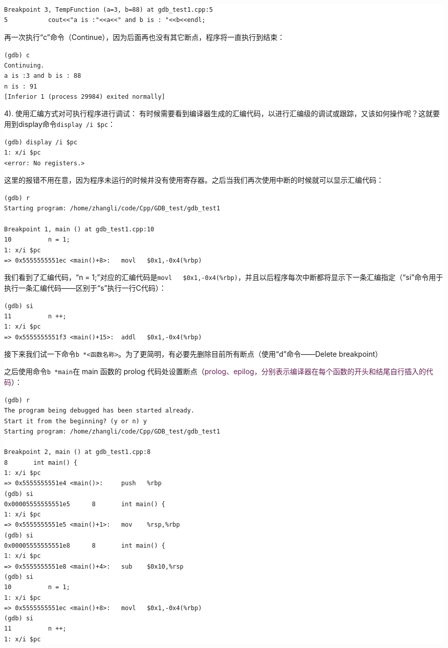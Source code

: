 ```
Breakpoint 3, TempFunction (a=3, b=88) at gdb_test1.cpp:5
5           cout<<"a is :"<<a<<" and b is : "<<b<<endl;
```
再一次执行“c”命令（Continue），因为后面再也没有其它断点，程序将一直执行到结束：
```
(gdb) c
Continuing.
a is :3 and b is : 88
n is : 91
[Inferior 1 (process 29984) exited normally]
```
4). 使用汇编方式对可执行程序进行调试：
有时候需要看到编译器生成的汇编代码，以进行汇编级的调试或跟踪，又该如何操作呢？这就要用到display命令`display /i $pc`：
```
(gdb) display /i $pc
1: x/i $pc
<error: No registers.>
```
这里的报错不用在意，因为程序未运行的时候并没有使用寄存器。之后当我们再次使用中断的时候就可以显示汇编代码：
```
(gdb) r
Starting program: /home/zhangli/code/Cpp/GDB_test/gdb_test1

Breakpoint 1, main () at gdb_test1.cpp:10
10          n = 1;
1: x/i $pc
=> 0x5555555551ec <main()+8>:   movl   $0x1,-0x4(%rbp)
```
我们看到了汇编代码，“n = 1;”对应的汇编代码是`movl   $0x1,-0x4(%rbp)`，并且以后程序每次中断都将显示下一条汇编指定（“si”命令用于执行一条汇编代码——区别于“s”执行一行C代码）：
```
(gdb) si
11          n ++;
1: x/i $pc
=> 0x5555555551f3 <main()+15>:  addl   $0x1,-0x4(%rbp)
```
接下来我们试一下命令`b *<函数名称>`。为了更简明，有必要先删除目前所有断点（使用“d”命令——Delete breakpoint）

之后使用命令`b *main`在 main 函数的 prolog 代码处设置断点（<font color=#625>prolog、epilog，分别表示编译器在每个函数的开头和结尾自行插入的代码</font>）：
```
(gdb) r
The program being debugged has been started already.
Start it from the beginning? (y or n) y
Starting program: /home/zhangli/code/Cpp/GDB_test/gdb_test1

Breakpoint 2, main () at gdb_test1.cpp:8
8       int main() {
1: x/i $pc
=> 0x5555555551e4 <main()>:     push   %rbp
(gdb) si
0x00005555555551e5      8       int main() {
1: x/i $pc
=> 0x5555555551e5 <main()+1>:   mov    %rsp,%rbp
(gdb) si
0x00005555555551e8      8       int main() {
1: x/i $pc
=> 0x5555555551e8 <main()+4>:   sub    $0x10,%rsp
(gdb) si
10          n = 1;
1: x/i $pc
=> 0x5555555551ec <main()+8>:   movl   $0x1,-0x4(%rbp)
(gdb) si
11          n ++;
1: x/i $pc
```